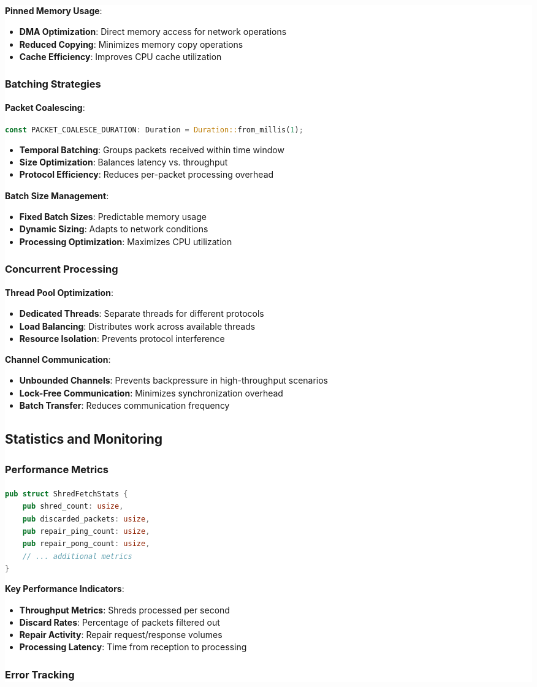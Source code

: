 **Pinned Memory Usage**:
- **DMA Optimization**: Direct memory access for network operations
- **Reduced Copying**: Minimizes memory copy operations
- **Cache Efficiency**: Improves CPU cache utilization

### Batching Strategies

**Packet Coalescing**:
```rust
const PACKET_COALESCE_DURATION: Duration = Duration::from_millis(1);
```
- **Temporal Batching**: Groups packets received within time window
- **Size Optimization**: Balances latency vs. throughput
- **Protocol Efficiency**: Reduces per-packet processing overhead

**Batch Size Management**:
- **Fixed Batch Sizes**: Predictable memory usage
- **Dynamic Sizing**: Adapts to network conditions
- **Processing Optimization**: Maximizes CPU utilization

### Concurrent Processing

**Thread Pool Optimization**:
- **Dedicated Threads**: Separate threads for different protocols
- **Load Balancing**: Distributes work across available threads
- **Resource Isolation**: Prevents protocol interference

**Channel Communication**:
- **Unbounded Channels**: Prevents backpressure in high-throughput scenarios
- **Lock-Free Communication**: Minimizes synchronization overhead
- **Batch Transfer**: Reduces communication frequency

## Statistics and Monitoring

### Performance Metrics

```rust
pub struct ShredFetchStats {
    pub shred_count: usize,
    pub discarded_packets: usize,
    pub repair_ping_count: usize,
    pub repair_pong_count: usize,
    // ... additional metrics
}
```

**Key Performance Indicators**:
- **Throughput Metrics**: Shreds processed per second
- **Discard Rates**: Percentage of packets filtered out
- **Repair Activity**: Repair request/response volumes
- **Processing Latency**: Time from reception to processing

### Error Tracking
